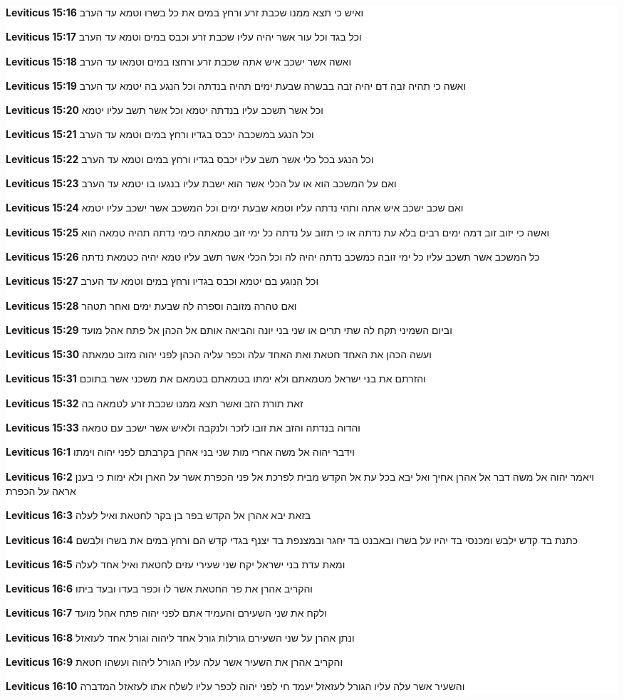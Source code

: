 **Leviticus 15:16**   ואיש כי תצא ממנו שכבת זרע ורחץ במים את כל בשרו וטמא עד הערב

**Leviticus 15:17**   וכל בגד וכל עור אשר יהיה עליו שכבת זרע וכבס במים וטמא עד הערב

**Leviticus 15:18**   ואשה אשר ישכב איש אתה שכבת זרע ורחצו במים וטמאו עד הערב

**Leviticus 15:19**   ואשה כי תהיה זבה דם יהיה זבה בבשרה שבעת ימים תהיה בנדתה וכל הנגע בה יטמא עד הערב

**Leviticus 15:20**   וכל אשר תשכב עליו בנדתה יטמא וכל אשר תשב עליו יטמא

**Leviticus 15:21**   וכל הנגע במשכבה יכבס בגדיו ורחץ במים וטמא עד הערב

**Leviticus 15:22**   וכל הנגע בכל כלי אשר תשב עליו יכבס בגדיו ורחץ במים וטמא עד הערב

**Leviticus 15:23**   ואם על המשכב הוא או על הכלי אשר הוא ישבת עליו בנגעו בו יטמא עד הערב

**Leviticus 15:24**   ואם שכב ישכב איש אתה ותהי נדתה עליו וטמא שבעת ימים וכל המשכב אשר ישכב עליו יטמא

**Leviticus 15:25**   ואשה כי יזוב זוב דמה ימים רבים בלא עת נדתה או כי תזוב על נדתה כל ימי זוב טמאתה כימי נדתה תהיה טמאה הוא

**Leviticus 15:26**   כל המשכב אשר תשכב עליו כל ימי זובה כמשכב נדתה יהיה לה וכל הכלי אשר תשב עליו טמא יהיה כטמאת נדתה

**Leviticus 15:27**   וכל הנוגע בם יטמא וכבס בגדיו ורחץ במים וטמא עד הערב

**Leviticus 15:28**   ואם טהרה מזובה וספרה לה שבעת ימים ואחר תטהר

**Leviticus 15:29**   וביום השמיני תקח לה שתי תרים או שני בני יונה והביאה אותם אל הכהן אל פתח אהל מועד

**Leviticus 15:30**   ועשה הכהן את האחד חטאת ואת האחד עלה וכפר עליה הכהן לפני יהוה מזוב טמאתה

**Leviticus 15:31**   והזרתם את בני ישראל מטמאתם ולא ימתו בטמאתם בטמאם את משכני אשר בתוכם

**Leviticus 15:32**   זאת תורת הזב ואשר תצא ממנו שכבת זרע לטמאה בה

**Leviticus 15:33**   והדוה בנדתה והזב את זובו לזכר ולנקבה ולאיש אשר ישכב עם טמאה

**Leviticus 16:1**   וידבר יהוה אל משה אחרי מות שני בני אהרן בקרבתם לפני יהוה וימתו

**Leviticus 16:2**   ויאמר יהוה אל משה דבר אל אהרן אחיך ואל יבא בכל עת אל הקדש מבית לפרכת אל פני הכפרת אשר על הארן ולא ימות כי בענן אראה על הכפרת

**Leviticus 16:3**   בזאת יבא אהרן אל הקדש בפר בן בקר לחטאת ואיל לעלה

**Leviticus 16:4**   כתנת בד קדש ילבש ומכנסי בד יהיו על בשרו ובאבנט בד יחגר ובמצנפת בד יצנף בגדי קדש הם ורחץ במים את בשרו ולבשם

**Leviticus 16:5**   ומאת עדת בני ישראל יקח שני שעירי עזים לחטאת ואיל אחד לעלה

**Leviticus 16:6**   והקריב אהרן את פר החטאת אשר לו וכפר בעדו ובעד ביתו

**Leviticus 16:7**   ולקח את שני השעירם והעמיד אתם לפני יהוה פתח אהל מועד

**Leviticus 16:8**   ונתן אהרן על שני השעירם גורלות גורל אחד ליהוה וגורל אחד לעזאזל

**Leviticus 16:9**   והקריב אהרן את השעיר אשר עלה עליו הגורל ליהוה ועשהו חטאת

**Leviticus 16:10**   והשעיר אשר עלה עליו הגורל לעזאזל יעמד חי לפני יהוה לכפר עליו לשלח אתו לעזאזל המדברה
